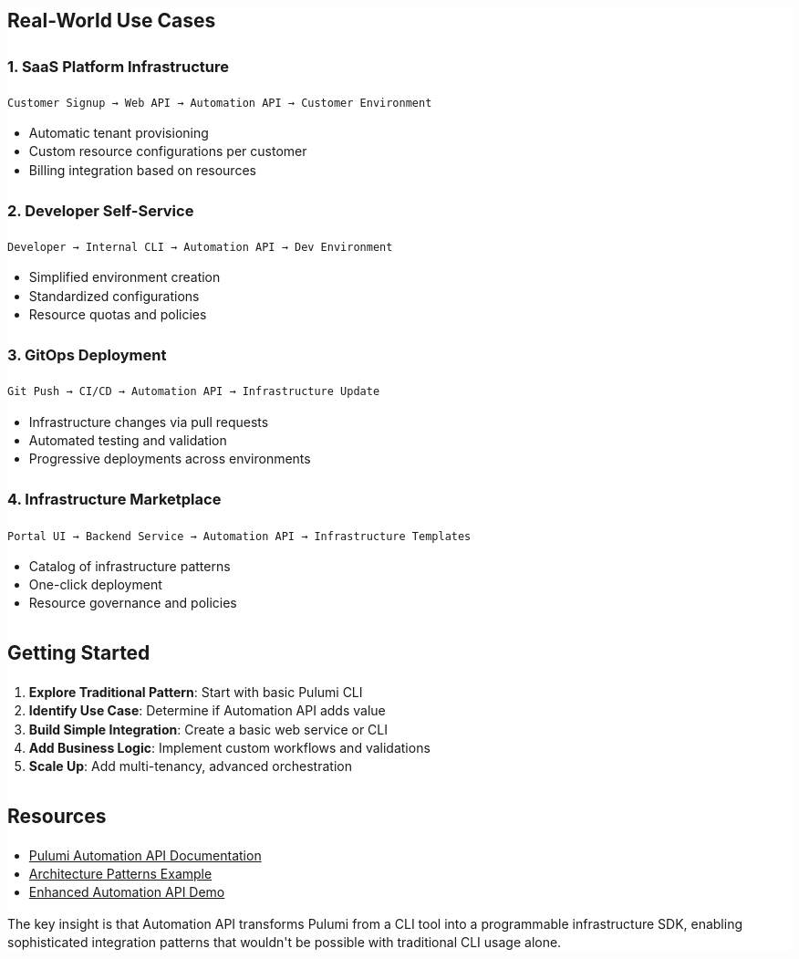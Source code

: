 ## Real-World Use Cases

### 1. SaaS Platform Infrastructure
```
Customer Signup → Web API → Automation API → Customer Environment
```
- Automatic tenant provisioning
- Custom resource configurations per customer
- Billing integration based on resources

### 2. Developer Self-Service
```
Developer → Internal CLI → Automation API → Dev Environment
```
- Simplified environment creation
- Standardized configurations
- Resource quotas and policies

### 3. GitOps Deployment
```
Git Push → CI/CD → Automation API → Infrastructure Update
```
- Infrastructure changes via pull requests
- Automated testing and validation
- Progressive deployments across environments

### 4. Infrastructure Marketplace
```
Portal UI → Backend Service → Automation API → Infrastructure Templates
```
- Catalog of infrastructure patterns
- One-click deployment
- Resource governance and policies

## Getting Started

1. **Explore Traditional Pattern**: Start with basic Pulumi CLI
2. **Identify Use Case**: Determine if Automation API adds value
3. **Build Simple Integration**: Create a basic web service or CLI
4. **Add Business Logic**: Implement custom workflows and validations
5. **Scale Up**: Add multi-tenancy, advanced orchestration

## Resources

- [Pulumi Automation API Documentation](https://www.pulumi.com/docs/iac/automation-api/)
- [Architecture Patterns Example](./architecture-patterns.py)
- [Enhanced Automation API Demo](./README.md)

The key insight is that Automation API transforms Pulumi from a CLI tool into a programmable infrastructure SDK, enabling sophisticated integration patterns that wouldn't be possible with traditional CLI usage alone.